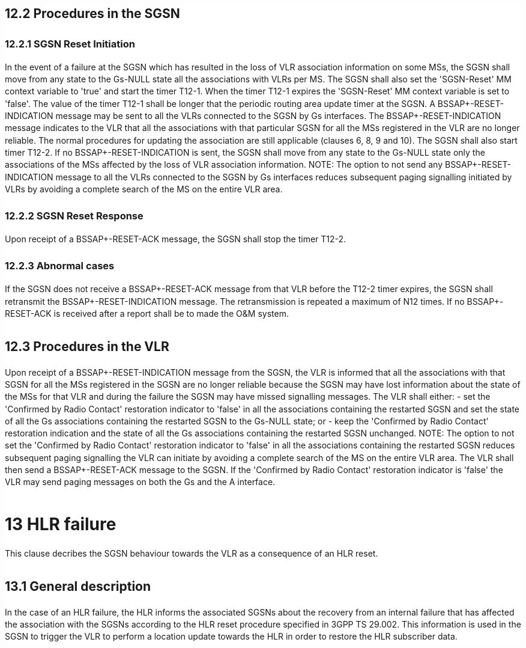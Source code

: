 ## 12.2 Procedures in the SGSN
### 12.2.1 SGSN Reset Initiation
In the event of a failure at the SGSN which has resulted in the loss of VLR
association information on some MSs, the SGSN shall move from any state to the
Gs-NULL state all the associations with VLRs per MS. The SGSN shall also set
the \'SGSN-Reset\' MM context variable to \'true\' and start the timer T12-1.
When the timer T12-1 expires the \'SGSN-Reset\' MM context variable is set to
\'false\'. The value of the timer T12-1 shall be longer that the periodic
routing area update timer at the SGSN.
A BSSAP+-RESET-INDICATION message may be sent to all the VLRs connected to the
SGSN by Gs interfaces. The BSSAP+-RESET-INDICATION message indicates to the
VLR that all the associations with that particular SGSN for all the MSs
registered in the VLR are no longer reliable. The normal procedures for
updating the association are still applicable (clauses 6, 8, 9 and 10). The
SGSN shall also start timer T12-2.
If no BSSAP+-RESET-INDICATION is sent, the SGSN shall move from any state to
the Gs-NULL state only the associations of the MSs affected by the loss of VLR
association information.
NOTE: The option to not send any BSSAP+-RESET-INDICATION message to all the
VLRs connected to the SGSN by Gs interfaces reduces subsequent paging
signalling initiated by VLRs by avoiding a complete search of the MS on the
entire VLR area.
### 12.2.2 SGSN Reset Response
Upon receipt of a BSSAP+-RESET-ACK message, the SGSN shall stop the timer
T12-2.
### 12.2.3 Abnormal cases
If the SGSN does not receive a BSSAP+-RESET-ACK message from that VLR before
the T12-2 timer expires, the SGSN shall retransmit the BSSAP+-RESET-INDICATION
message. The retransmission is repeated a maximum of N12 times. If no
BSSAP+-RESET-ACK is received after a report shall be to made the O&M system.
## 12.3 Procedures in the VLR
Upon receipt of a BSSAP+-RESET-INDICATION message from the SGSN, the VLR is
informed that all the associations with that SGSN for all the MSs registered
in the SGSN are no longer reliable because the SGSN may have lost information
about the state of the MSs for that VLR and during the failure the SGSN may
have missed signalling messages. The VLR shall either:
\- set the \'Confirmed by Radio Contact\' restoration indicator to \'false\'
in all the associations containing the restarted SGSN and set the state of all
the Gs associations containing the restarted SGSN to the Gs-NULL state; or
\- keep the \'Confirmed by Radio Contact\' restoration indication and the
state of all the Gs associations containing the restarted SGSN unchanged.
NOTE: The option to not set the \'Confirmed by Radio Contact\' restoration
indicator to \'false\' in all the associations containing the restarted SGSN
reduces subsequent paging signalling the VLR can initiate by avoiding a
complete search of the MS on the entire VLR area.
The VLR shall then send a BSSAP+-RESET-ACK message to the SGSN.
If the \'Confirmed by Radio Contact\' restoration indicator is \'false\' the
VLR may send paging messages on both the Gs and the A interface.
# 13 HLR failure
This clause decribes the SGSN behaviour towards the VLR as a consequence of an
HLR reset.
## 13.1 General description
In the case of an HLR failure, the HLR informs the associated SGSNs about the
recovery from an internal failure that has affected the association with the
SGSNs according to the HLR reset procedure specified in 3GPP TS 29.002.
This information is used in the SGSN to trigger the VLR to perform a location
update towards the HLR in order to restore the HLR subscriber data.